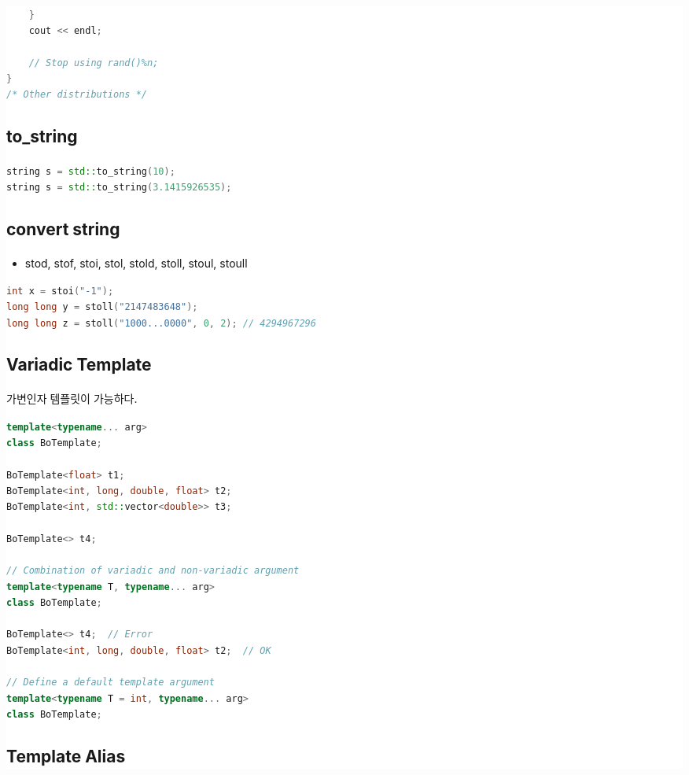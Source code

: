 ```cpp
	}
	cout << endl;

	// Stop using rand()%n; 
}
/* Other distributions */
```

## to_string

```cpp
string s = std::to_string(10);
string s = std::to_string(3.1415926535);
```

## convert string

- stod, stof, stoi, stol, stold, stoll, stoul, stoull

```cpp
int x = stoi("-1");
long long y = stoll("2147483648");
long long z = stoll("1000...0000", 0, 2); // 4294967296
```

## Variadic Template

가변인자 템플릿이 가능하다.

```cpp
template<typename... arg>
class BoTemplate;

BoTemplate<float> t1;
BoTemplate<int, long, double, float> t2;
BoTemplate<int, std::vector<double>> t3;

BoTemplate<> t4;

// Combination of variadic and non-variadic argument
template<typename T, typename... arg>
class BoTemplate;

BoTemplate<> t4;  // Error
BoTemplate<int, long, double, float> t2;  // OK

// Define a default template argument
template<typename T = int, typename... arg>
class BoTemplate;
```

## Template Alias
